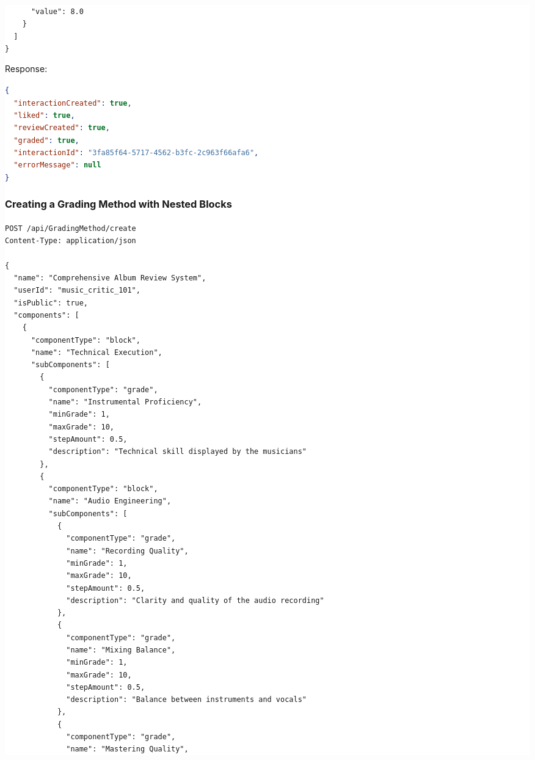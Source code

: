 ```http
      "value": 8.0
    }
  ]
}
```

Response:
```json
{
  "interactionCreated": true,
  "liked": true,
  "reviewCreated": true,
  "graded": true,
  "interactionId": "3fa85f64-5717-4562-b3fc-2c963f66afa6",
  "errorMessage": null
}
```

### Creating a Grading Method with Nested Blocks

```http
POST /api/GradingMethod/create
Content-Type: application/json

{
  "name": "Comprehensive Album Review System",
  "userId": "music_critic_101",
  "isPublic": true,
  "components": [
    {
      "componentType": "block",
      "name": "Technical Execution",
      "subComponents": [
        {
          "componentType": "grade",
          "name": "Instrumental Proficiency",
          "minGrade": 1,
          "maxGrade": 10,
          "stepAmount": 0.5,
          "description": "Technical skill displayed by the musicians"
        },
        {
          "componentType": "block",
          "name": "Audio Engineering",
          "subComponents": [
            {
              "componentType": "grade",
              "name": "Recording Quality",
              "minGrade": 1,
              "maxGrade": 10,
              "stepAmount": 0.5,
              "description": "Clarity and quality of the audio recording"
            },
            {
              "componentType": "grade",
              "name": "Mixing Balance",
              "minGrade": 1,
              "maxGrade": 10,
              "stepAmount": 0.5,
              "description": "Balance between instruments and vocals"
            },
            {
              "componentType": "grade",
              "name": "Mastering Quality",
```